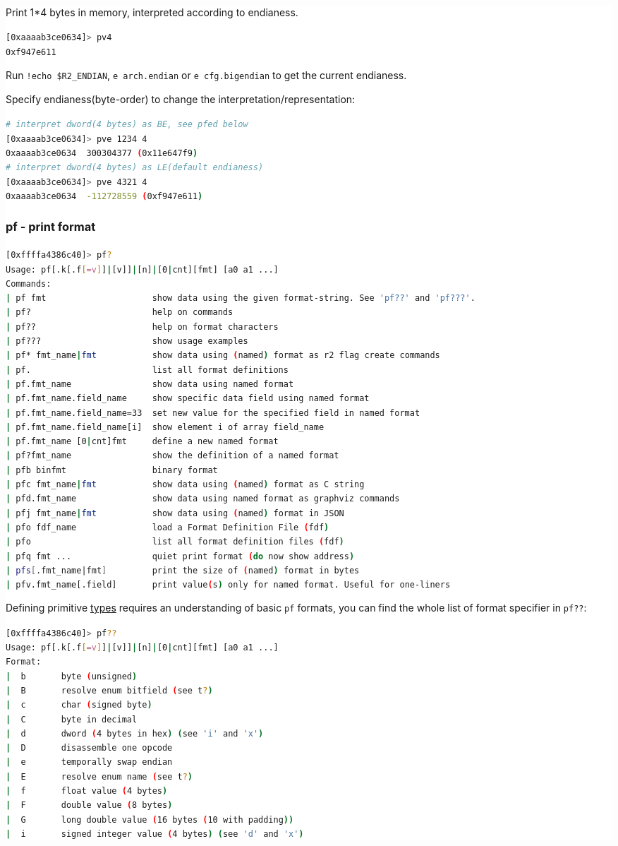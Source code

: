 Print 1*4 bytes in memory, interpreted according to endianess.

```bash
[0xaaaab3ce0634]> pv4
0xf947e611
```

Run `!echo $R2_ENDIAN`, `e arch.endian` or `e cfg.bigendian` to get the current endianess.

Specify endianess(byte-order) to change the interpretation/representation:

```bash
# interpret dword(4 bytes) as BE, see pfed below
[0xaaaab3ce0634]> pve 1234 4
0xaaaab3ce0634  300304377 (0x11e647f9)
# interpret dword(4 bytes) as LE(default endianess)
[0xaaaab3ce0634]> pve 4321 4
0xaaaab3ce0634  -112728559 (0xf947e611)
```

### pf - print format

```bash
[0xffffa4386c40]> pf?
Usage: pf[.k[.f[=v]]|[v]]|[n]|[0|cnt][fmt] [a0 a1 ...]
Commands:
| pf fmt                     show data using the given format-string. See 'pf??' and 'pf???'.
| pf?                        help on commands
| pf??                       help on format characters
| pf???                      show usage examples
| pf* fmt_name|fmt           show data using (named) format as r2 flag create commands
| pf.                        list all format definitions
| pf.fmt_name                show data using named format
| pf.fmt_name.field_name     show specific data field using named format
| pf.fmt_name.field_name=33  set new value for the specified field in named format
| pf.fmt_name.field_name[i]  show element i of array field_name
| pf.fmt_name [0|cnt]fmt     define a new named format
| pf?fmt_name                show the definition of a named format
| pfb binfmt                 binary format
| pfc fmt_name|fmt           show data using (named) format as C string
| pfd.fmt_name               show data using named format as graphviz commands
| pfj fmt_name|fmt           show data using (named) format in JSON
| pfo fdf_name               load a Format Definition File (fdf)
| pfo                        list all format definition files (fdf)
| pfq fmt ...                quiet print format (do now show address)
| pfs[.fmt_name|fmt]         print the size of (named) format in bytes
| pfv.fmt_name[.field]       print value(s) only for named format. Useful for one-liners
```

Defining primitive [types](https://book.rada.re/analysis/types.html) requires an understanding of basic `pf` formats, you can find the whole list of format specifier in `pf??`:

```bash
[0xffffa4386c40]> pf??
Usage: pf[.k[.f[=v]]|[v]]|[n]|[0|cnt][fmt] [a0 a1 ...]
Format:
|  b       byte (unsigned)
|  B       resolve enum bitfield (see t?)
|  c       char (signed byte)
|  C       byte in decimal
|  d       dword (4 bytes in hex) (see 'i' and 'x')
|  D       disassemble one opcode
|  e       temporally swap endian
|  E       resolve enum name (see t?)
|  f       float value (4 bytes)
|  F       double value (8 bytes)
|  G       long double value (16 bytes (10 with padding))
|  i       signed integer value (4 bytes) (see 'd' and 'x')
```